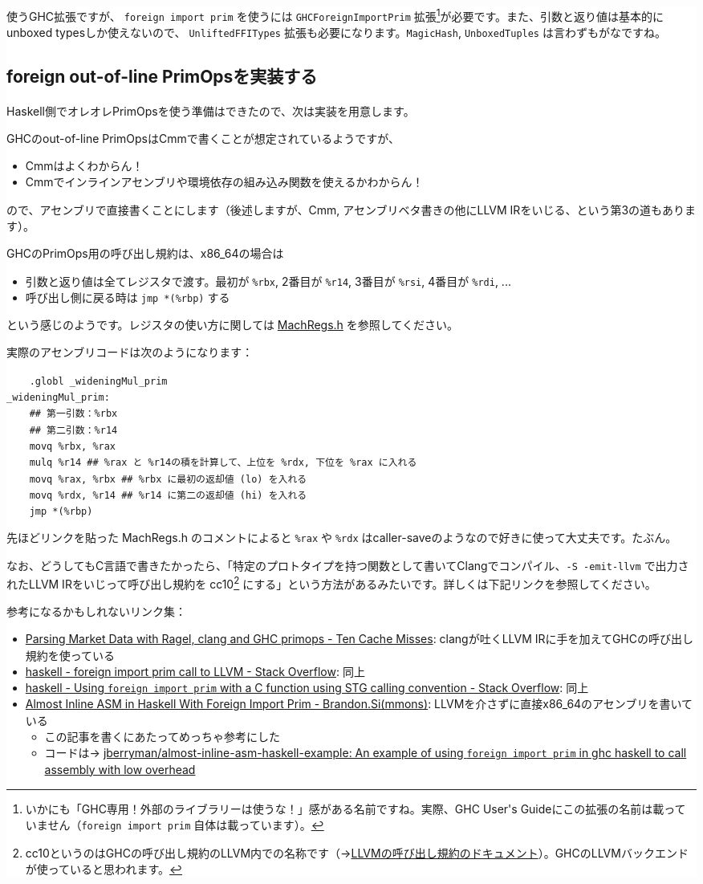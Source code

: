 使うGHC拡張ですが、 `foreign import prim` を使うには `GHCForeignImportPrim` 拡張[^GHCForeignImportPrim]が必要です。また、引数と返り値は基本的にunboxed typesしか使えないので、 `UnliftedFFITypes` 拡張も必要になります。`MagicHash`, `UnboxedTuples` は言わずもがなですね。

[^GHCForeignImportPrim]: いかにも「GHC専用！外部のライブラリーは使うな！」感がある名前ですね。実際、GHC User's Guideにこの拡張の名前は載っていません（`foreign import prim` 自体は載っています）。

## foreign out-of-line PrimOpsを実装する

Haskell側でオレオレPrimOpsを使う準備はできたので、次は実装を用意します。

GHCのout-of-line PrimOpsはCmmで書くことが想定されているようですが、

* Cmmはよくわからん！
* Cmmでインラインアセンブリや環境依存の組み込み関数を使えるかわからん！

ので、アセンブリで直接書くことにします（後述しますが、Cmm, アセンブリベタ書きの他にLLVM IRをいじる、という第3の道もあります）。

GHCのPrimOps用の呼び出し規約は、x86\_64の場合は

- 引数と返り値は全てレジスタで渡す。最初が `%rbx`, 2番目が `%r14`, 3番目が `%rsi`, 4番目が `%rdi`, ...
- 呼び出し側に戻る時は `jmp *(%rbp)` する

という感じのようです。レジスタの使い方に関しては [MachRegs.h](https://gitlab.haskell.org/ghc/ghc/blob/master/includes/stg/MachRegs.h) を参照してください。

実際のアセンブリコードは次のようになります：

```
	.globl _wideningMul_prim
_wideningMul_prim:
	## 第一引数：%rbx
	## 第二引数：%r14
	movq %rbx, %rax
	mulq %r14 ## %rax と %r14の積を計算して、上位を %rdx, 下位を %rax に入れる
	movq %rax, %rbx ## %rbx に最初の返却値 (lo) を入れる
	movq %rdx, %r14 ## %r14 に第二の返却値 (hi) を入れる
	jmp *(%rbp)
```

先ほどリンクを貼った MachRegs.h のコメントによると `%rax` や `%rdx` はcaller-saveのようなので好きに使って大丈夫です。たぶん。

なお、どうしてもC言語で書きたかったら、「特定のプロトタイプを持つ関数として書いてClangでコンパイル、`-S -emit-llvm` で出力されたLLVM IRをいじって呼び出し規約を cc10[^cc10] にする」という方法があるみたいです。詳しくは下記リンクを参照してください。

[^cc10]: cc10というのはGHCの呼び出し規約のLLVM内での名称です（→[LLVMの呼び出し規約のドキュメント](https://llvm.org/docs/LangRef.html#calling-conventions)）。GHCのLLVMバックエンドが使っていると思われます。

参考になるかもしれないリンク集：

- [Parsing Market Data with Ragel, clang and GHC primops - Ten Cache Misses](http://breaks.for.alienz.org/blog/2012/02/09/parsing-market-data-feeds-with-ragel/): clangが吐くLLVM IRに手を加えてGHCの呼び出し規約を使っている
- [haskell - foreign import prim call to LLVM - Stack Overflow](https://stackoverflow.com/questions/33910131/foreign-import-prim-call-to-llvm): 同上
- [haskell - Using `foreign import prim` with a C function using STG calling convention - Stack Overflow](https://stackoverflow.com/questions/41213378/using-foreign-import-prim-with-a-c-function-using-stg-calling-convention): 同上
- [Almost Inline ASM in Haskell With Foreign Import Prim - Brandon.Si(mmons)](http://brandon.si/code/almost-inline-asm-in-haskell-with-foreign-import-prim/): LLVMを介さずに直接x86\_64のアセンブリを書いている
    - この記事を書くにあたってめっちゃ参考にした
    - コードは→ [jberryman/almost-inline-asm-haskell-example: An example of using `foreign import prim` in ghc haskell to call assembly with low overhead](https://github.com/jberryman/almost-inline-asm-haskell-example)


[^simd]: 一応、SIMD命令はある程度使えるようですが。
[^unsafePerformIO]: Unsafe Haskellに精通した方なら「この場合なら `unsafeDupablePerformIO` が使えるし、なんなら `〈検閲削除〉PerformIO` の方が…」と思われるかもしれません。安心してください、これらの実験結果も最後に載せておきます。
[^kaeppa]: 「帰ってパイソンしとこ……」の略<sup>[嘘]</sup>
[^adding-ghc-primops]: GHC本体に取り込んでもらえるなら苦労の甲斐もあるかもしれませんが、ニッチな命令に対応する組み込み関数をGHC本体に取り込んでもらえる見込みは低いでしょう。GHCに[AES命令を入れようというIssue](https://gitlab.haskell.org/ghc/ghc/issues/8153)が過去にあったようですが、won't fixでcloseされています。 